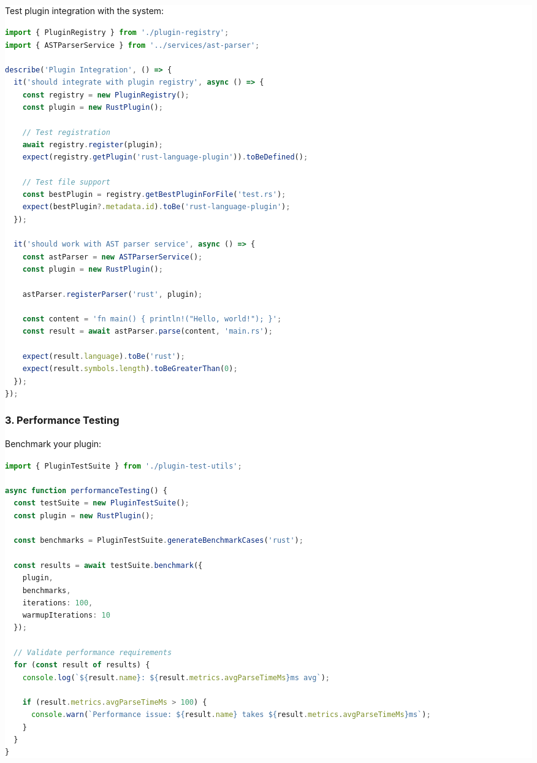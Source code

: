 Test plugin integration with the system:

```typescript
import { PluginRegistry } from './plugin-registry';
import { ASTParserService } from '../services/ast-parser';

describe('Plugin Integration', () => {
  it('should integrate with plugin registry', async () => {
    const registry = new PluginRegistry();
    const plugin = new RustPlugin();
    
    // Test registration
    await registry.register(plugin);
    expect(registry.getPlugin('rust-language-plugin')).toBeDefined();
    
    // Test file support
    const bestPlugin = registry.getBestPluginForFile('test.rs');
    expect(bestPlugin?.metadata.id).toBe('rust-language-plugin');
  });

  it('should work with AST parser service', async () => {
    const astParser = new ASTParserService();
    const plugin = new RustPlugin();
    
    astParser.registerParser('rust', plugin);
    
    const content = 'fn main() { println!("Hello, world!"); }';
    const result = await astParser.parse(content, 'main.rs');
    
    expect(result.language).toBe('rust');
    expect(result.symbols.length).toBeGreaterThan(0);
  });
});
```

### 3. Performance Testing

Benchmark your plugin:

```typescript
import { PluginTestSuite } from './plugin-test-utils';

async function performanceTesting() {
  const testSuite = new PluginTestSuite();
  const plugin = new RustPlugin();
  
  const benchmarks = PluginTestSuite.generateBenchmarkCases('rust');
  
  const results = await testSuite.benchmark({
    plugin,
    benchmarks,
    iterations: 100,
    warmupIterations: 10
  });
  
  // Validate performance requirements
  for (const result of results) {
    console.log(`${result.name}: ${result.metrics.avgParseTimeMs}ms avg`);
    
    if (result.metrics.avgParseTimeMs > 100) {
      console.warn(`Performance issue: ${result.name} takes ${result.metrics.avgParseTimeMs}ms`);
    }
  }
}
```
